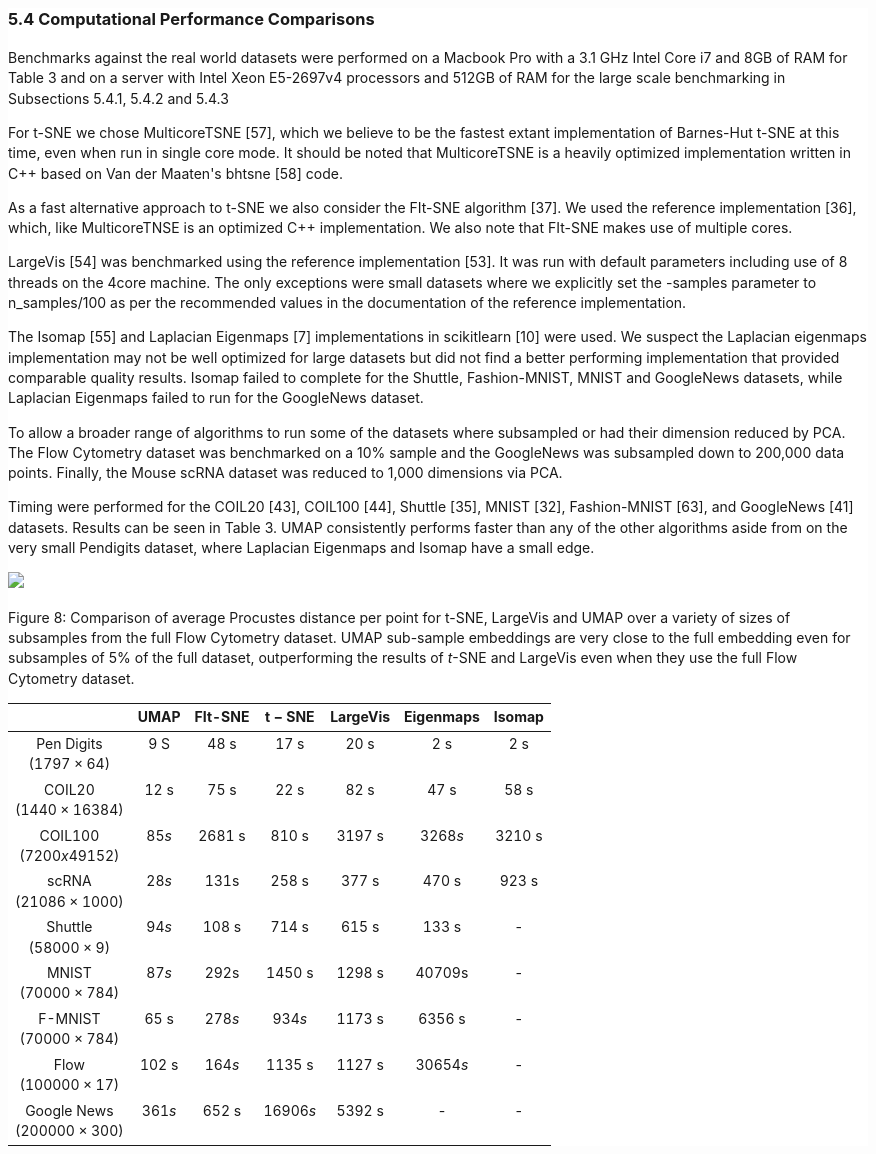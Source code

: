 ### 5.4 Computational Performance Comparisons

Benchmarks against the real world datasets were performed on a Macbook Pro with a 3.1 GHz Intel Core i7 and 8GB of RAM for Table 3 and on a server with Intel Xeon E5-2697v4 processors and 512GB of RAM for the large scale benchmarking in Subsections 5.4.1, 5.4.2 and 5.4.3

For t-SNE we chose MulticoreTSNE [57], which we believe to be the fastest extant implementation of Barnes-Hut t-SNE at this time, even when run in single core mode. It should be noted that MulticoreTSNE is a heavily optimized implementation written in C++ based on Van der Maaten's bhtsne [58] code.

As a fast alternative approach to t-SNE we also consider the FIt-SNE algorithm [37]. We used the reference implementation [36], which, like MulticoreTNSE is an optimized C++ implementation. We also note that FIt-SNE makes use of multiple cores.

LargeVis [54] was benchmarked using the reference implementation [53]. It was run with default parameters including use of 8 threads on the 4core machine. The only exceptions were small datasets where we explicitly set the -samples parameter to n_samples/100 as per the recommended values in the documentation of the reference implementation.

The Isomap [55] and Laplacian Eigenmaps [7] implementations in scikitlearn [10] were used. We suspect the Laplacian eigenmaps implementation may not be well optimized for large datasets but did not find a better performing implementation that provided comparable quality results. Isomap failed to complete for the Shuttle, Fashion-MNIST, MNIST and GoogleNews datasets, while Laplacian Eigenmaps failed to run for the GoogleNews dataset.

To allow a broader range of algorithms to run some of the datasets where subsampled or had their dimension reduced by PCA. The Flow Cytometry dataset was benchmarked on a $10 \%$ sample and the GoogleNews was subsampled down to 200,000 data points. Finally, the Mouse scRNA dataset was reduced to 1,000 dimensions via PCA.

Timing were performed for the COIL20 [43], COIL100 [44], Shuttle [35], MNIST [32], Fashion-MNIST [63], and GoogleNews [41] datasets. Results can be seen in Table 3. UMAP consistently performs faster than any of the other algorithms aside from on the very small Pendigits dataset, where Laplacian Eigenmaps and Isomap have a small edge.

![](https://cdn.mathpix.com/cropped/2024_06_04_d60c2bddbfeec5cb168bg-37.jpg?height=962&width=1206&top_left_y=782&top_left_x=405)

Figure 8: Comparison of average Procustes distance per point for t-SNE, LargeVis and UMAP over a variety of sizes of subsamples from the full Flow Cytometry dataset. UMAP sub-sample embeddings are very close to the full embedding even for subsamples of $5 \%$ of the full dataset, outperforming the results of $t$-SNE and LargeVis even when they use the full Flow Cytometry dataset.

|  | UMAP | FIt-SNE | $\mathrm{t}-\mathrm{SNE}$ | LargeVis | Eigenmaps | Isomap |
| :---: | :---: | :---: | :---: | :---: | :---: | :---: |
| Pen Digits <br> $(1797 \times 64)$ | $9 \mathrm{~S}$ | $48 \mathrm{~s}$ | $17 \mathrm{~s}$ | $20 \mathrm{~s}$ | $2 \mathrm{~s}$ | $2 \mathrm{~s}$ |
| COIL20 <br> $(1440 \times 16384)$ | $12 \mathrm{~s}$ | $75 \mathrm{~s}$ | $22 \mathrm{~s}$ | $82 \mathrm{~s}$ | $47 \mathrm{~s}$ | $58 \mathrm{~s}$ |
| COIL100 <br> $(7200 x 49152)$ | $85 s$ | $2681 \mathrm{~s}$ | $810 \mathrm{~s}$ | $3197 \mathrm{~s}$ | $3268 s$ | $3210 \mathrm{~s}$ |
| scRNA <br> $(21086 \times 1000)$ | $28 s$ | 131s | $258 \mathrm{~s}$ | $377 \mathrm{~s}$ | $470 \mathrm{~s}$ | $923 \mathrm{~s}$ |
| Shuttle <br> $(58000 \times 9)$ | $94 s$ | $108 \mathrm{~s}$ | $714 \mathrm{~s}$ | $615 \mathrm{~s}$ | $133 \mathrm{~s}$ | - |
| MNIST <br> $(70000 \times 784)$ | $87 s$ | 292s | $1450 \mathrm{~s}$ | $1298 \mathrm{~s}$ | 40709s | - |
| F-MNIST <br> $(70000 \times 784)$ | $65 \mathrm{~s}$ | $278 s$ | $934 s$ | $1173 \mathrm{~s}$ | $6356 \mathrm{~s}$ | - |
| Flow <br> $(100000 \times 17)$ | $102 \mathrm{~s}$ | $164 s$ | $1135 \mathrm{~s}$ | $1127 \mathrm{~s}$ | $30654 s$ | - |
| Google News <br> $(200000 \times 300)$ | $361 s$ | $652 \mathrm{~s}$ | $16906 s$ | $5392 \mathrm{~s}$ | - | - |
